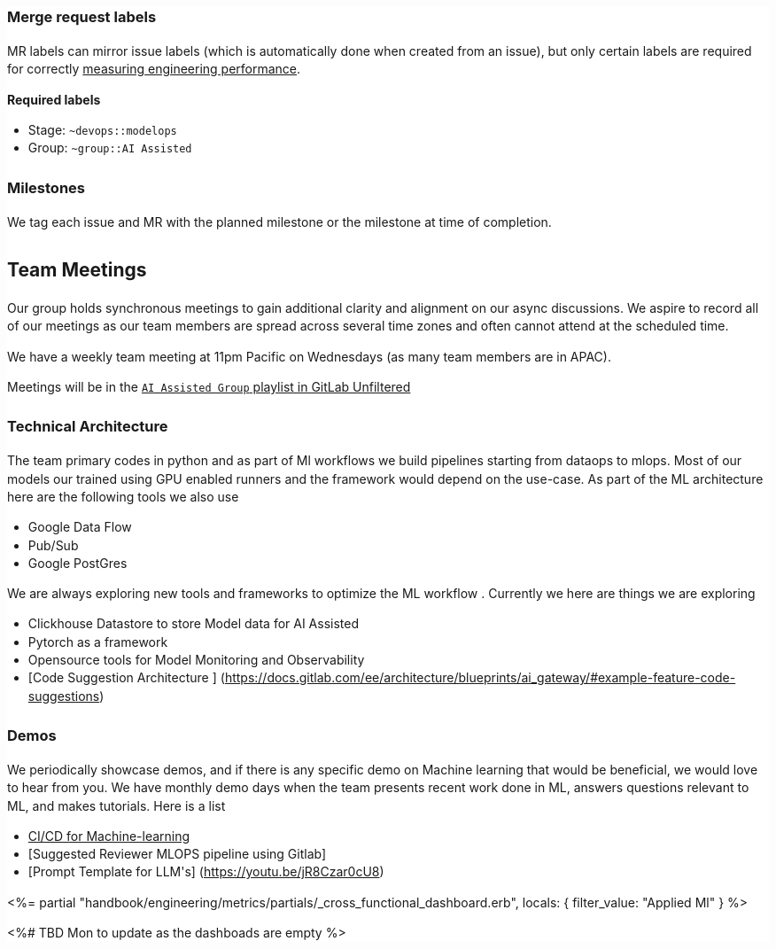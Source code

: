 ### Merge request labels

MR labels can mirror issue labels (which is automatically done when created from an issue), but only certain labels are required for correctly [measuring engineering performance](#measuring-engineering-performance).

**Required labels**
- Stage: `~devops::modelops`
- Group: `~group::AI Assisted`

### Milestones

We tag each issue and MR with the planned milestone or the milestone at time of completion.

## Team Meetings

Our group holds synchronous meetings to gain additional clarity and alignment on our async discussions. We aspire to record all of our meetings as our team members are spread across several time zones and often cannot attend at the scheduled time.

We have a weekly team meeting at 11pm Pacific on Wednesdays (as many team members are in APAC).

Meetings will be in the [`AI Assisted Group` playlist in GitLab Unfiltered](https://www.youtube.com/playlist?list=PL05JrBw4t0Kp5fbMFUOKl-uroknEjofJ3)

### Technical Architecture

The team primary codes in python and as part of Ml workflows we build pipelines starting from dataops to mlops. Most of our models our trained using GPU enabled runners and the framework would depend on the use-case. As part of the ML architecture here are the following tools we also use

- Google Data Flow
- Pub/Sub
- Google PostGres

We are always exploring new tools and frameworks to optimize the ML workflow . Currently we here are things we are exploring

- Clickhouse Datastore to store Model data for AI Assisted
- Pytorch as a framework
- Opensource tools for Model Monitoring and Observability
- [Code Suggestion Architecture ] (https://docs.gitlab.com/ee/architecture/blueprints/ai_gateway/#example-feature-code-suggestions)




### Demos

We periodically showcase demos, and if there is any specific demo on Machine learning that would be beneficial, we would love to hear from you. We have monthly demo days when the team presents recent work done in ML, answers questions relevant to ML, and makes tutorials.  Here is a list

- [CI/CD for Machine-learning](https://www.youtube.com/watch?v=7mUgGFgab4E)
- [Suggested Reviewer MLOPS pipeline using Gitlab]
- [Prompt Template for LLM's] (https://youtu.be/jR8Czar0cU8)




<%= partial "handbook/engineering/metrics/partials/_cross_functional_dashboard.erb", locals: { filter_value: "Applied Ml" } %>

<%# TBD Mon to update as the dashboads are empty %>
